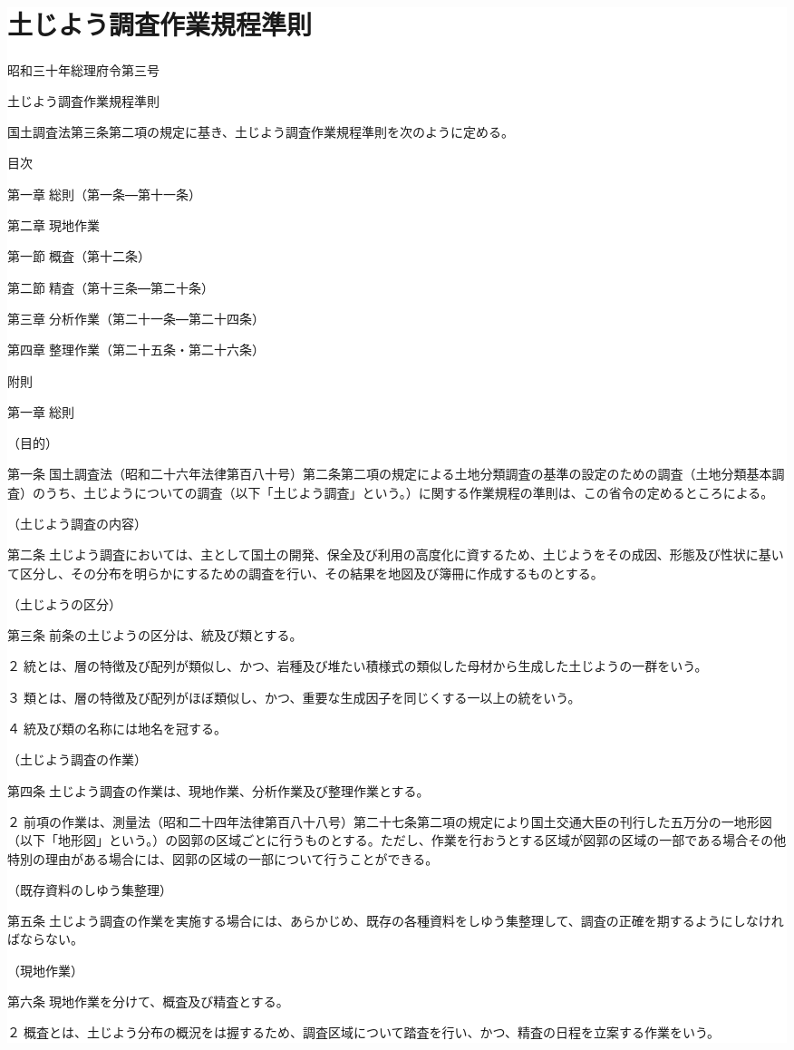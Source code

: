 # 土じよう調査作業規程準則

昭和三十年総理府令第三号

土じよう調査作業規程準則

国土調査法第三条第二項の規定に基き、土じよう調査作業規程準則を次のように定める。

目次

第一章 総則（第一条―第十一条）

第二章 現地作業

第一節 概査（第十二条）

第二節 精査（第十三条―第二十条）

第三章 分析作業（第二十一条―第二十四条）

第四章 整理作業（第二十五条・第二十六条）

附則

第一章 総則

（目的）

第一条 国土調査法（昭和二十六年法律第百八十号）第二条第二項の規定による土地分類調査の基準の設定のための調査（土地分類基本調査）のうち、土じようについての調査（以下「土じよう調査」という。）に関する作業規程の準則は、この省令の定めるところによる。

（土じよう調査の内容）

第二条 土じよう調査においては、主として国土の開発、保全及び利用の高度化に資するため、土じようをその成因、形態及び性状に基いて区分し、その分布を明らかにするための調査を行い、その結果を地図及び簿冊に作成するものとする。

（土じようの区分）

第三条 前条の土じようの区分は、統及び類とする。

２ 統とは、層の特徴及び配列が類似し、かつ、岩種及び堆たい積様式の類似した母材から生成した土じようの一群をいう。

３ 類とは、層の特徴及び配列がほぼ類似し、かつ、重要な生成因子を同じくする一以上の統をいう。

４ 統及び類の名称には地名を冠する。

（土じよう調査の作業）

第四条 土じよう調査の作業は、現地作業、分析作業及び整理作業とする。

２ 前項の作業は、測量法（昭和二十四年法律第百八十八号）第二十七条第二項の規定により国土交通大臣の刊行した五万分の一地形図（以下「地形図」という。）の図郭の区域ごとに行うものとする。ただし、作業を行おうとする区域が図郭の区域の一部である場合その他特別の理由がある場合には、図郭の区域の一部について行うことができる。

（既存資料のしゆう集整理）

第五条 土じよう調査の作業を実施する場合には、あらかじめ、既存の各種資料をしゆう集整理して、調査の正確を期するようにしなければならない。

（現地作業）

第六条 現地作業を分けて、概査及び精査とする。

２ 概査とは、土じよう分布の概況をは握するため、調査区域について踏査を行い、かつ、精査の日程を立案する作業をいう。
